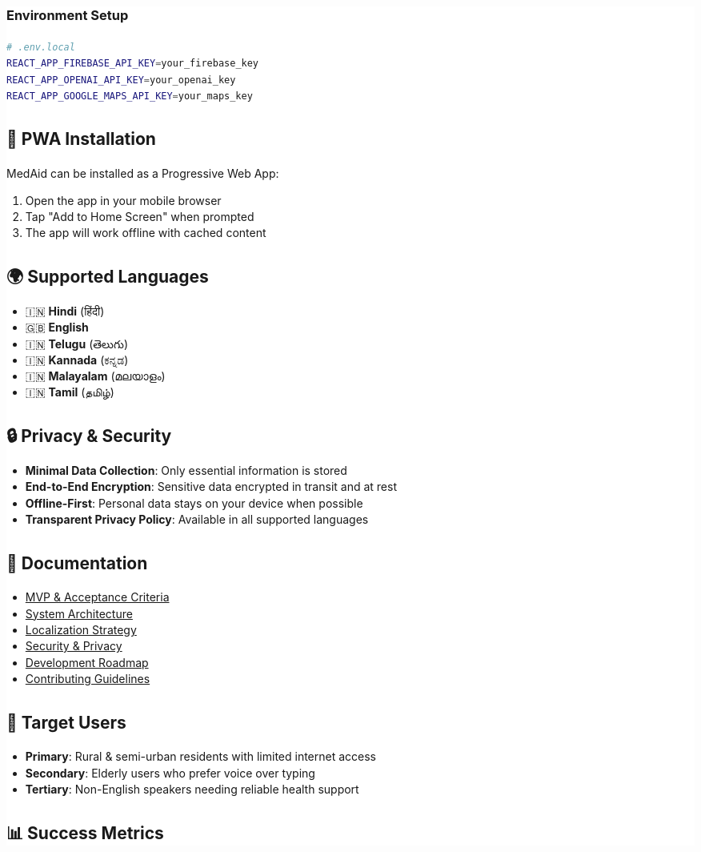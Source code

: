 ### Environment Setup

```bash
# .env.local
REACT_APP_FIREBASE_API_KEY=your_firebase_key
REACT_APP_OPENAI_API_KEY=your_openai_key
REACT_APP_GOOGLE_MAPS_API_KEY=your_maps_key
```

## 📱 PWA Installation

MedAid can be installed as a Progressive Web App:

1. Open the app in your mobile browser
2. Tap "Add to Home Screen" when prompted
3. The app will work offline with cached content

## 🌍 Supported Languages

- 🇮🇳 **Hindi** (हिंदी)
- 🇬🇧 **English**
- 🇮🇳 **Telugu** (తెలుగు)
- 🇮🇳 **Kannada** (ಕನ್ನಡ)
- 🇮🇳 **Malayalam** (മലയാളം)
- 🇮🇳 **Tamil** (தமிழ்)

## 🔒 Privacy & Security

- **Minimal Data Collection**: Only essential information is stored
- **End-to-End Encryption**: Sensitive data encrypted in transit and at rest
- **Offline-First**: Personal data stays on your device when possible
- **Transparent Privacy Policy**: Available in all supported languages

## 📖 Documentation

- [MVP & Acceptance Criteria](docs/MVP_CRITERIA.md)
- [System Architecture](docs/ARCHITECTURE.md)
- [Localization Strategy](docs/LOCALIZATION.md)
- [Security & Privacy](docs/SECURITY.md)
- [Development Roadmap](docs/ROADMAP.md)
- [Contributing Guidelines](CONTRIBUTING.md)

## 🎯 Target Users

- **Primary**: Rural & semi-urban residents with limited internet access
- **Secondary**: Elderly users who prefer voice over typing
- **Tertiary**: Non-English speakers needing reliable health support

## 📊 Success Metrics
